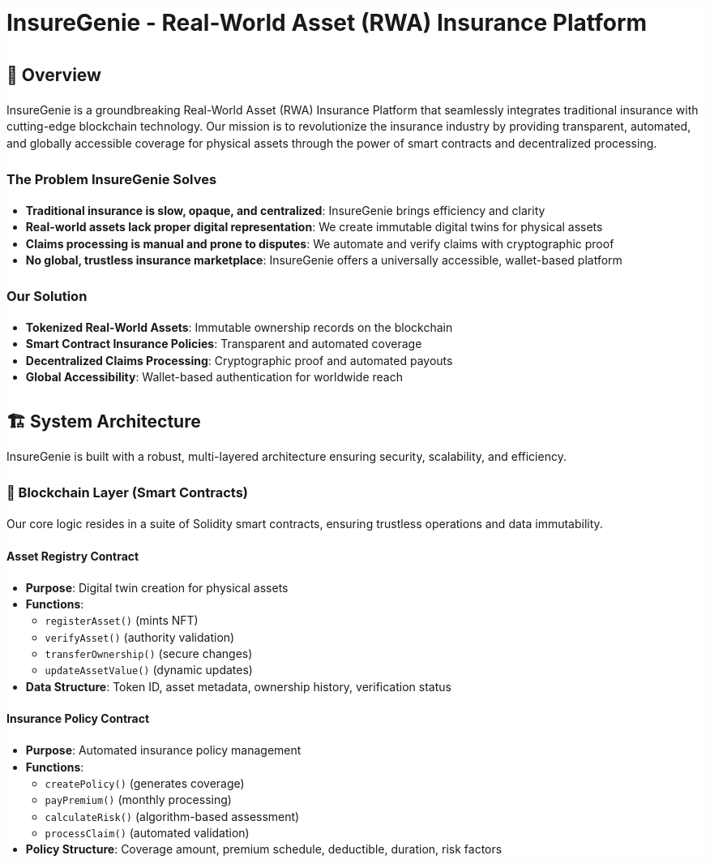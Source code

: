 # InsureGenie - Real-World Asset (RWA) Insurance Platform

## 🌟 Overview

InsureGenie is a groundbreaking Real-World Asset (RWA) Insurance Platform that seamlessly integrates traditional insurance with cutting-edge blockchain technology. Our mission is to revolutionize the insurance industry by providing transparent, automated, and globally accessible coverage for physical assets through the power of smart contracts and decentralized processing.

### The Problem InsureGenie Solves

- **Traditional insurance is slow, opaque, and centralized**: InsureGenie brings efficiency and clarity
- **Real-world assets lack proper digital representation**: We create immutable digital twins for physical assets
- **Claims processing is manual and prone to disputes**: We automate and verify claims with cryptographic proof
- **No global, trustless insurance marketplace**: InsureGenie offers a universally accessible, wallet-based platform

### Our Solution

- **Tokenized Real-World Assets**: Immutable ownership records on the blockchain
- **Smart Contract Insurance Policies**: Transparent and automated coverage
- **Decentralized Claims Processing**: Cryptographic proof and automated payouts
- **Global Accessibility**: Wallet-based authentication for worldwide reach

## 🏗️ System Architecture

InsureGenie is built with a robust, multi-layered architecture ensuring security, scalability, and efficiency.

### 🔗 Blockchain Layer (Smart Contracts)

Our core logic resides in a suite of Solidity smart contracts, ensuring trustless operations and data immutability.

#### Asset Registry Contract

- **Purpose**: Digital twin creation for physical assets
- **Functions**: 
  - `registerAsset()` (mints NFT)
  - `verifyAsset()` (authority validation)
  - `transferOwnership()` (secure changes)
  - `updateAssetValue()` (dynamic updates)
- **Data Structure**: Token ID, asset metadata, ownership history, verification status

#### Insurance Policy Contract

- **Purpose**: Automated insurance policy management
- **Functions**: 
  - `createPolicy()` (generates coverage)
  - `payPremium()` (monthly processing)
  - `calculateRisk()` (algorithm-based assessment)
  - `processClaim()` (automated validation)
- **Policy Structure**: Coverage amount, premium schedule, deductible, duration, risk factors
